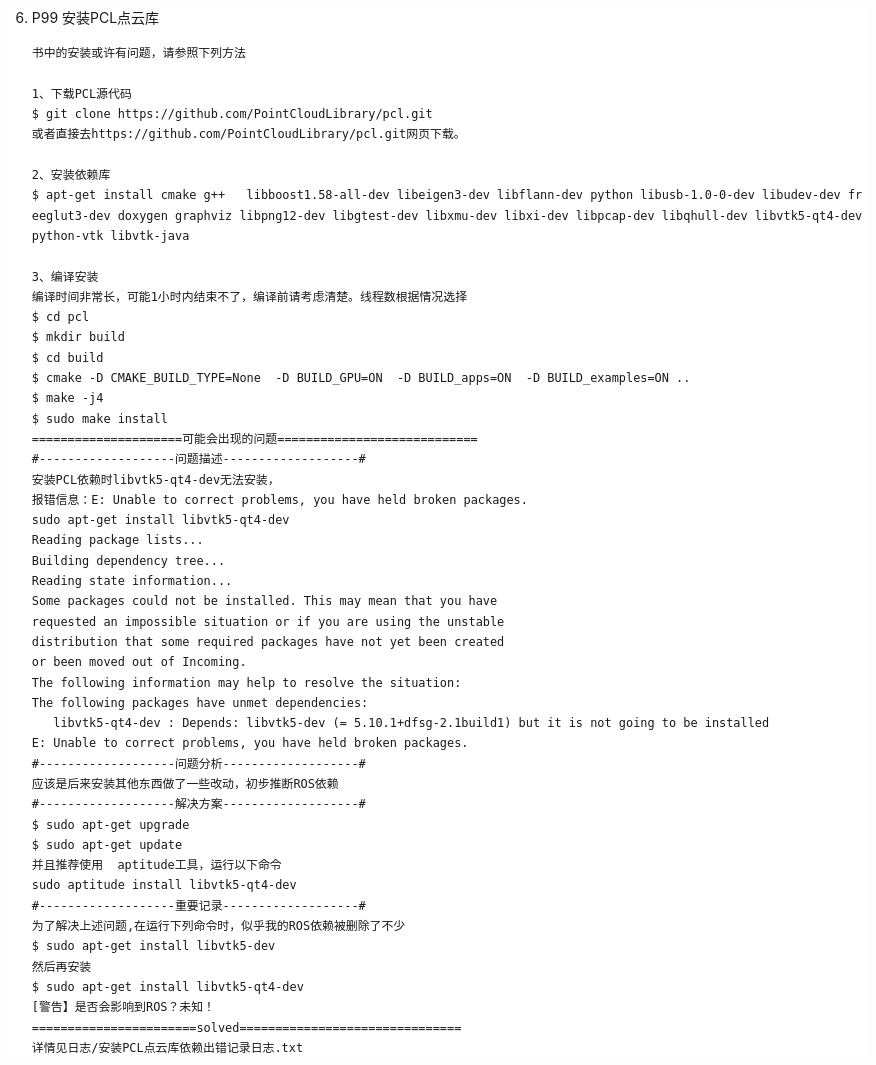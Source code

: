
6. P99 安装PCL点云库
   ```shell
   书中的安装或许有问题，请参照下列方法

   1、下载PCL源代码
   $ git clone https://github.com/PointCloudLibrary/pcl.git 
   或者直接去https://github.com/PointCloudLibrary/pcl.git网页下载。

   2、安装依赖库
   $ apt-get install cmake g++   libboost1.58-all-dev libeigen3-dev libflann-dev python libusb-1.0-0-dev libudev-dev freeglut3-dev doxygen graphviz libpng12-dev libgtest-dev libxmu-dev libxi-dev libpcap-dev libqhull-dev libvtk5-qt4-dev python-vtk libvtk-java

   3、编译安装
   编译时间非常长，可能1小时内结束不了，编译前请考虑清楚。线程数根据情况选择
   $ cd pcl
   $ mkdir build
   $ cd build
   $ cmake -D CMAKE_BUILD_TYPE=None  -D BUILD_GPU=ON  -D BUILD_apps=ON  -D BUILD_examples=ON ..
   $ make -j4
   $ sudo make install
   =====================可能会出现的问题============================
   #-------------------问题描述-------------------#
   安装PCL依赖时libvtk5-qt4-dev无法安装，
   报错信息：E: Unable to correct problems, you have held broken packages.
   sudo apt-get install libvtk5-qt4-dev
   Reading package lists...
   Building dependency tree...
   Reading state information...
   Some packages could not be installed. This may mean that you have
   requested an impossible situation or if you are using the unstable
   distribution that some required packages have not yet been created
   or been moved out of Incoming.
   The following information may help to resolve the situation:
   The following packages have unmet dependencies:
      libvtk5-qt4-dev : Depends: libvtk5-dev (= 5.10.1+dfsg-2.1build1) but it is not going to be installed
   E: Unable to correct problems, you have held broken packages.
   #-------------------问题分析-------------------#
   应该是后来安装其他东西做了一些改动，初步推断ROS依赖
   #-------------------解决方案-------------------#
   $ sudo apt-get upgrade
   $ sudo apt-get update
   并且推荐使用  aptitude工具，运行以下命令
   sudo aptitude install libvtk5-qt4-dev
   #-------------------重要记录-------------------#
   为了解决上述问题,在运行下列命令时，似乎我的ROS依赖被删除了不少
   $ sudo apt-get install libvtk5-dev
   然后再安装
   $ sudo apt-get install libvtk5-qt4-dev
   [警告】是否会影响到ROS？未知！
   =======================solved===============================
   详情见日志/安装PCL点云库依赖出错记录日志.txt
   ```
